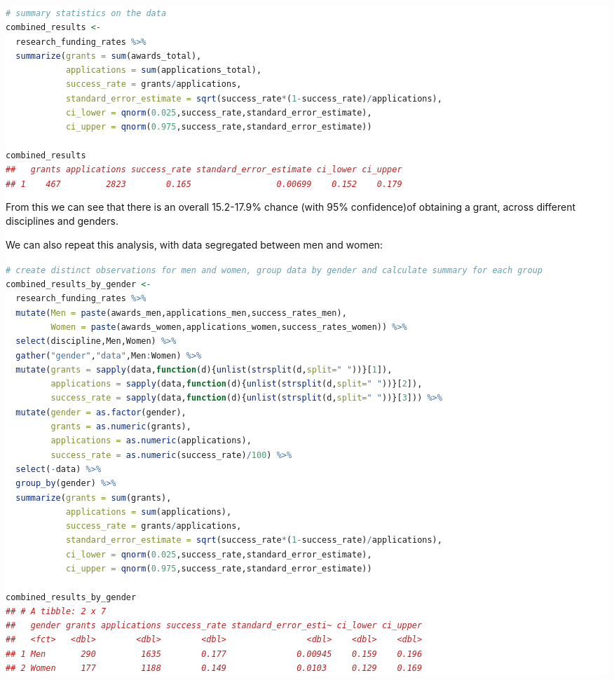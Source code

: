 ``` r
# summary statistics on the data
combined_results <- 
  research_funding_rates %>%
  summarize(grants = sum(awards_total),
            applications = sum(applications_total),
            success_rate = grants/applications,
            standard_error_estimate = sqrt(success_rate*(1-success_rate)/applications),
            ci_lower = qnorm(0.025,success_rate,standard_error_estimate),
            ci_upper = qnorm(0.975,success_rate,standard_error_estimate))

combined_results
##   grants applications success_rate standard_error_estimate ci_lower ci_upper
## 1    467         2823        0.165                 0.00699    0.152    0.179
```

From this we can see that there is an overall 15.2-17.9% chance (with
95% confidence)of obtaining a grant, across different disciplines and
genders.

We can also repeat this analysis, with data segregated between men and
women:

``` r
# create distinct observations for men and women, group data by gender and calculate summary for each group
combined_results_by_gender <-
  research_funding_rates %>%
  mutate(Men = paste(awards_men,applications_men,success_rates_men),
         Women = paste(awards_women,applications_women,success_rates_women)) %>%
  select(discipline,Men,Women) %>%
  gather("gender","data",Men:Women) %>%
  mutate(grants = sapply(data,function(d){unlist(strsplit(d,split=" "))}[1]),
         applications = sapply(data,function(d){unlist(strsplit(d,split=" "))}[2]),
         success_rate = sapply(data,function(d){unlist(strsplit(d,split=" "))}[3])) %>%
  mutate(gender = as.factor(gender),
         grants = as.numeric(grants),
         applications = as.numeric(applications),
         success_rate = as.numeric(success_rate)/100) %>%
  select(-data) %>%
  group_by(gender) %>%
  summarize(grants = sum(grants),
            applications = sum(applications),
            success_rate = grants/applications,
            standard_error_estimate = sqrt(success_rate*(1-success_rate)/applications),
            ci_lower = qnorm(0.025,success_rate,standard_error_estimate),
            ci_upper = qnorm(0.975,success_rate,standard_error_estimate))

combined_results_by_gender
## # A tibble: 2 x 7
##   gender grants applications success_rate standard_error_esti~ ci_lower ci_upper
##   <fct>   <dbl>        <dbl>        <dbl>                <dbl>    <dbl>    <dbl>
## 1 Men       290         1635        0.177              0.00945    0.159    0.196
## 2 Women     177         1188        0.149              0.0103     0.129    0.169
```
